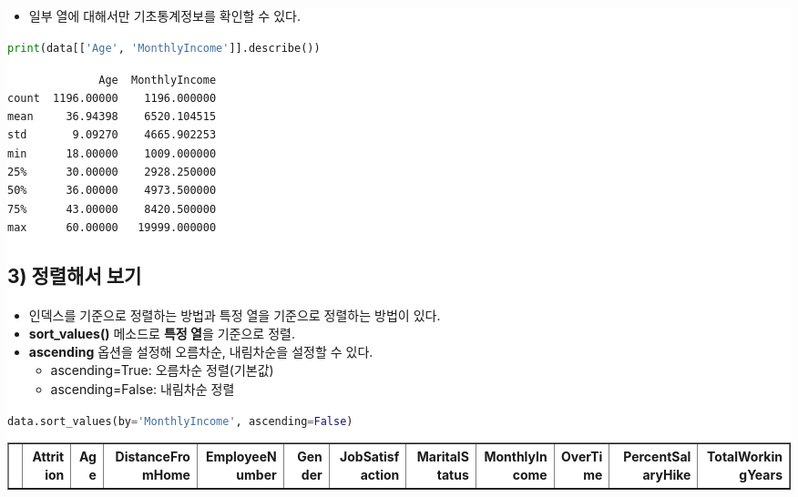 </div>



- 일부 열에 대해서만 기초통계정보를 확인할 수 있다.


```python
print(data[['Age', 'MonthlyIncome']].describe())
```

                  Age  MonthlyIncome
    count  1196.00000    1196.000000
    mean     36.94398    6520.104515
    std       9.09270    4665.902253
    min      18.00000    1009.000000
    25%      30.00000    2928.250000
    50%      36.00000    4973.500000
    75%      43.00000    8420.500000
    max      60.00000   19999.000000
    

## 3) 정렬해서 보기
- 인덱스를 기준으로 정렬하는 방법과 특정 열을 기준으로 정렬하는 방법이 있다.
- **sort_values()** 메소드로 **특정 열**을 기준으로 정렬.
- **ascending** 옵션을 설정해 오름차순, 내림차순을 설정할 수 있다.
    - ascending=True: 오름차순 정렬(기본값)
    - ascending=False: 내림차순 정렬


```python
data.sort_values(by='MonthlyIncome', ascending=False)
```




<div>
<style scoped>
    .dataframe tbody tr th:only-of-type {
        vertical-align: middle;
    }

    .dataframe tbody tr th {
        vertical-align: top;
    }

    .dataframe thead th {
        text-align: right;
    }
</style>
<table border="1" class="dataframe">
  <thead>
    <tr style="text-align: right;">
      <th></th>
      <th>Attrition</th>
      <th>Age</th>
      <th>DistanceFromHome</th>
      <th>EmployeeNumber</th>
      <th>Gender</th>
      <th>JobSatisfaction</th>
      <th>MaritalStatus</th>
      <th>MonthlyIncome</th>
      <th>OverTime</th>
      <th>PercentSalaryHike</th>
      <th>TotalWorkingYears</th>
    </tr>
  </thead>
  <tbody>
    <tr>